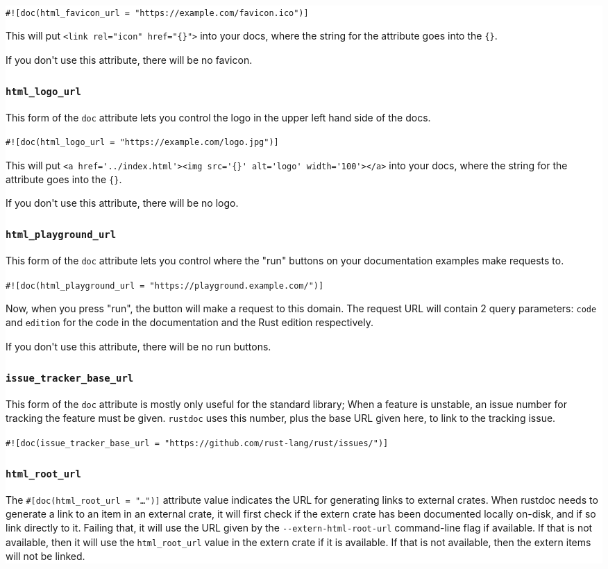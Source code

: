 ```rust,no_run
#![doc(html_favicon_url = "https://example.com/favicon.ico")]
```

This will put `<link rel="icon" href="{}">` into your docs, where
the string for the attribute goes into the `{}`.

If you don't use this attribute, there will be no favicon.

### `html_logo_url`

This form of the `doc` attribute lets you control the logo in the upper
left hand side of the docs.

```rust,no_run
#![doc(html_logo_url = "https://example.com/logo.jpg")]
```

This will put `<a href='../index.html'><img src='{}' alt='logo' width='100'></a>` into
your docs, where the string for the attribute goes into the `{}`.

If you don't use this attribute, there will be no logo.

### `html_playground_url`

This form of the `doc` attribute lets you control where the "run" buttons
on your documentation examples make requests to.

```rust,no_run
#![doc(html_playground_url = "https://playground.example.com/")]
```

Now, when you press "run", the button will make a request to this domain. The request
URL will contain 2 query parameters: `code` and `edition` for the code in the documentation
and the Rust edition respectively.

If you don't use this attribute, there will be no run buttons.

### `issue_tracker_base_url`

This form of the `doc` attribute is mostly only useful for the standard library;
When a feature is unstable, an issue number for tracking the feature must be
given. `rustdoc` uses this number, plus the base URL given here, to link to
the tracking issue.

```rust,no_run
#![doc(issue_tracker_base_url = "https://github.com/rust-lang/rust/issues/")]
```

### `html_root_url`

The `#[doc(html_root_url = "…")]` attribute value indicates the URL for
generating links to external crates. When rustdoc needs to generate a link to
an item in an external crate, it will first check if the extern crate has been
documented locally on-disk, and if so link directly to it. Failing that, it
will use the URL given by the `--extern-html-root-url` command-line flag if
available. If that is not available, then it will use the `html_root_url`
value in the extern crate if it is available. If that is not available, then
the extern items will not be linked.
